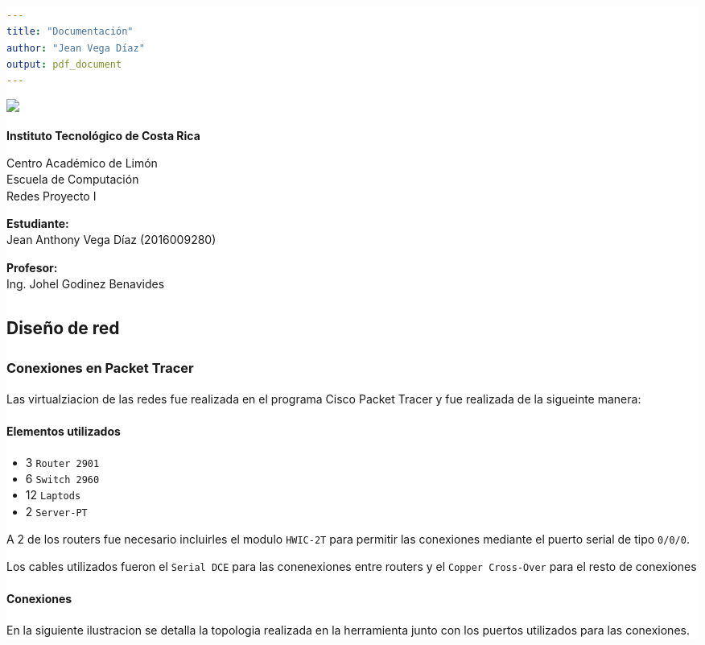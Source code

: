 ```yaml
---
title: "Documentación"
author: "Jean Vega Díaz"
output: pdf_document
--- 
```



<img src="https://tecdigital.tec.ac.cr/servicios/capacitacion/guia_estudiantes/resources/images/tec.png" width="250">

**Instituto Tecnológico de Costa Rica**

Centro Académico de Limón  
Escuela de Computación  
Redes 
Proyecto  I  

**Estudiante:**  
Jean Anthony Vega Díaz (2016009280)  


**Profesor:**  
Ing. Johel Godinez Benavides



## Diseño de red

### Conexiones en Packet Tracer

Las virtualziacion de las redes fue realizada en el programa Cisco Packet Tracer y fue realizada de la sigueinte manera:

#### Elementos utilizados 

- 3 `Router 2901`
- 6 `Switch 2960`
- 12 `Laptods`
- 2 `Server-PT`

A 2 de los routers fue necesario incluirles el modulo `HWIC-2T` para permitir las conexiones mediante el puerto serial de tipo `0/0/0`.

Los cables utilizados fueron el `Serial DCE` para las conenexiones entre routers y el `Copper Cross-Over` para el resto de conexiones

#### Conexiones 

En la siguiente ilustracion se detalla la topologia realizada en la herramienta junto con los puertos utilizados para las conexiones.  

